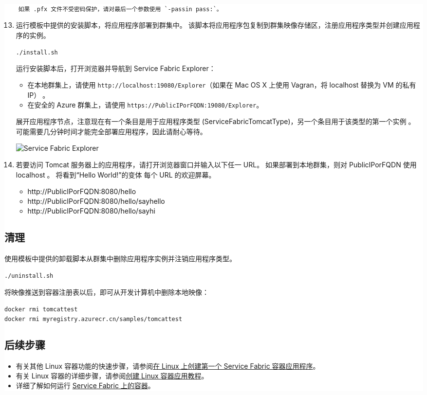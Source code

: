        如果 .pfx 文件不受密码保护，请对最后一个参数使用 `-passin pass:`。

13. 运行模板中提供的安装脚本，将应用程序部署到群集中。 该脚本将应用程序包复制到群集映像存储区，注册应用程序类型并创建应用程序的实例。

    ```bash
    ./install.sh
    ```

    运行安装脚本后，打开浏览器并导航到 Service Fabric Explorer：

    * 在本地群集上，请使用 `http://localhost:19080/Explorer`（如果在 Mac OS X 上使用 Vagran，将 localhost 替换为 VM 的私有 IP）  。
    * 在安全的 Azure 群集上，请使用 `https://PublicIPorFQDN:19080/Explorer`。 

    展开应用程序节点，注意现在有一个条目是用于应用程序类型 (ServiceFabricTomcatType)，另一个条目用于该类型的第一个实例   。 可能需要几分钟时间才能完全部署应用程序，因此请耐心等待。

    ![Service Fabric Explorer](./media/service-fabric-get-started-tomcat/service-fabric-explorer.png)

1. 若要访问 Tomcat 服务器上的应用程序，请打开浏览器窗口并输入以下任一 URL。 如果部署到本地群集，则对 PublicIPorFQDN 使用 localhost   。 将看到“Hello World!”的变体 每个 URL 的欢迎屏幕。

    * http://PublicIPorFQDN:8080/hello  
    * http://PublicIPorFQDN:8080/hello/sayhello
    * http://PublicIPorFQDN:8080/hello/sayhi

## <a name="clean-up"></a>清理
使用模板中提供的卸载脚本从群集中删除应用程序实例并注销应用程序类型。

```bash
./uninstall.sh
```

将映像推送到容器注册表以后，即可从开发计算机中删除本地映像：

```
docker rmi tomcattest
docker rmi myregistry.azurecr.cn/samples/tomcattest
```

## <a name="next-steps"></a>后续步骤
* 有关其他 Linux 容器功能的快速步骤，请参阅[在 Linux 上创建第一个 Service Fabric 容器应用程序](service-fabric-get-started-containers-linux.md)。
* 有关 Linux 容器的详细步骤，请参阅[创建 Linux 容器应用教程](service-fabric-tutorial-create-container-images.md)。
* 详细了解如何运行 [Service Fabric 上的容器](service-fabric-containers-overview.md)。



